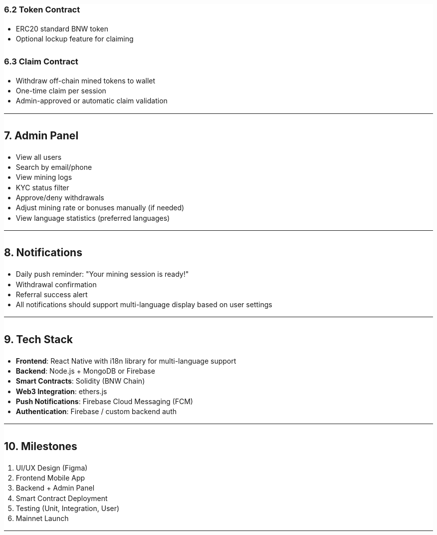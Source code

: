 ### 6.2 Token Contract

* ERC20 standard BNW token
* Optional lockup feature for claiming

### 6.3 Claim Contract

* Withdraw off-chain mined tokens to wallet
* One-time claim per session
* Admin-approved or automatic claim validation

---

## 7. Admin Panel

* View all users
* Search by email/phone
* View mining logs
* KYC status filter
* Approve/deny withdrawals
* Adjust mining rate or bonuses manually (if needed)
* View language statistics (preferred languages)

---

## 8. Notifications

* Daily push reminder: "Your mining session is ready!"
* Withdrawal confirmation
* Referral success alert
* All notifications should support multi-language display based on user settings

---

## 9. Tech Stack

* **Frontend**: React Native with i18n library for multi-language support
* **Backend**: Node.js + MongoDB or Firebase
* **Smart Contracts**: Solidity (BNW Chain)
* **Web3 Integration**: ethers.js
* **Push Notifications**: Firebase Cloud Messaging (FCM)
* **Authentication**: Firebase / custom backend auth

---

## 10. Milestones

1. UI/UX Design (Figma)
2. Frontend Mobile App
3. Backend + Admin Panel
4. Smart Contract Deployment
5. Testing (Unit, Integration, User)
6. Mainnet Launch

---